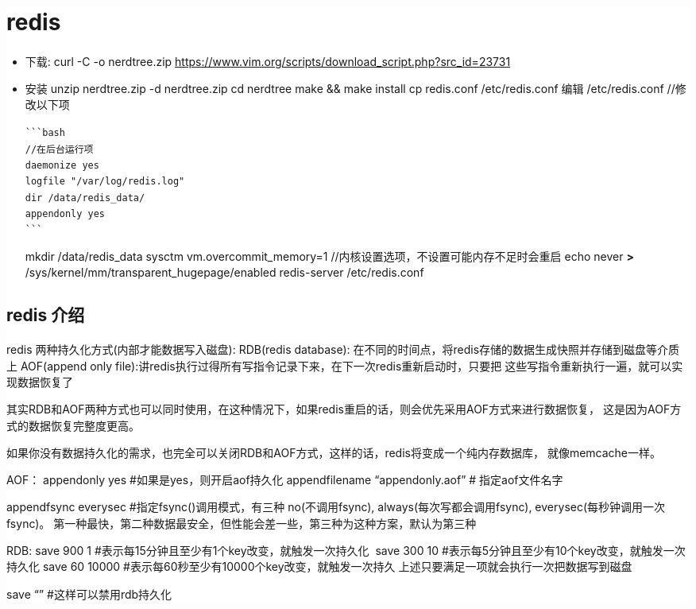 # redis 


* 下载: curl -C -o nerdtree.zip https://www.vim.org/scripts/download_script.php?src_id=23731
* 安装
  unzip nerdtree.zip -d nerdtree.zip
  cd nerdtree
  make && make install
  cp redis.conf /etc/redis.conf
  编辑 /etc/redis.conf //修改以下项
      
      ```bash
      //在后台运行项
      daemonize yes
      logfile "/var/log/redis.log" 
      dir /data/redis_data/
      appendonly yes 
      ```
  mkdir /data/redis_data
  sysctm vm.overcommit_memory=1  //内核设置选项，不设置可能内存不足时会重启
  echo never **>** /sys/kernel/mm/transparent_hugepage/enabled
  redis-server /etc/redis.conf
    
  
## redis 介绍

redis 两种持久化方式(内部才能数据写入磁盘):
RDB(redis database): 在不同的时间点，将redis存储的数据生成快照并存储到磁盘等介质上
AOF(append only file):讲redis执行过得所有写指令记录下来，在下一次redis重新启动时，只要把
                      这些写指令重新执行一遍，就可以实现数据恢复了

其实RDB和AOF两种方式也可以同时使用，在这种情况下，如果redis重启的话，则会优先采用AOF方式来进行数据恢复，
这是因为AOF方式的数据恢复完整度更高。

如果你没有数据持久化的需求，也完全可以关闭RDB和AOF方式，这样的话，redis将变成一个纯内存数据库，
就像memcache一样。

AOF：
  appendonly yes  #如果是yes，则开启aof持久化
  appendfilename “appendonly.aof” # 指定aof文件名字

  appendfsync everysec #指定fsync()调用模式，有三种
  no(不调用fsync),
  always(每次写都会调用fsync),
  everysec(每秒钟调用一次fsync)。
 第一种最快，第二种数据最安全，但性能会差一些，第三种为这种方案，默认为第三种

RDB:
  save 900 1 #表示每15分钟且至少有1个key改变，就触发一次持久化 
  save 300 10 #表示每5分钟且至少有10个key改变，就触发一次持久化
  save 60 10000 #表示每60秒至少有10000个key改变，就触发一次持久
  上述只要满足一项就会执行一次把数据写到磁盘
  
  save “”  #这样可以禁用rdb持久化
